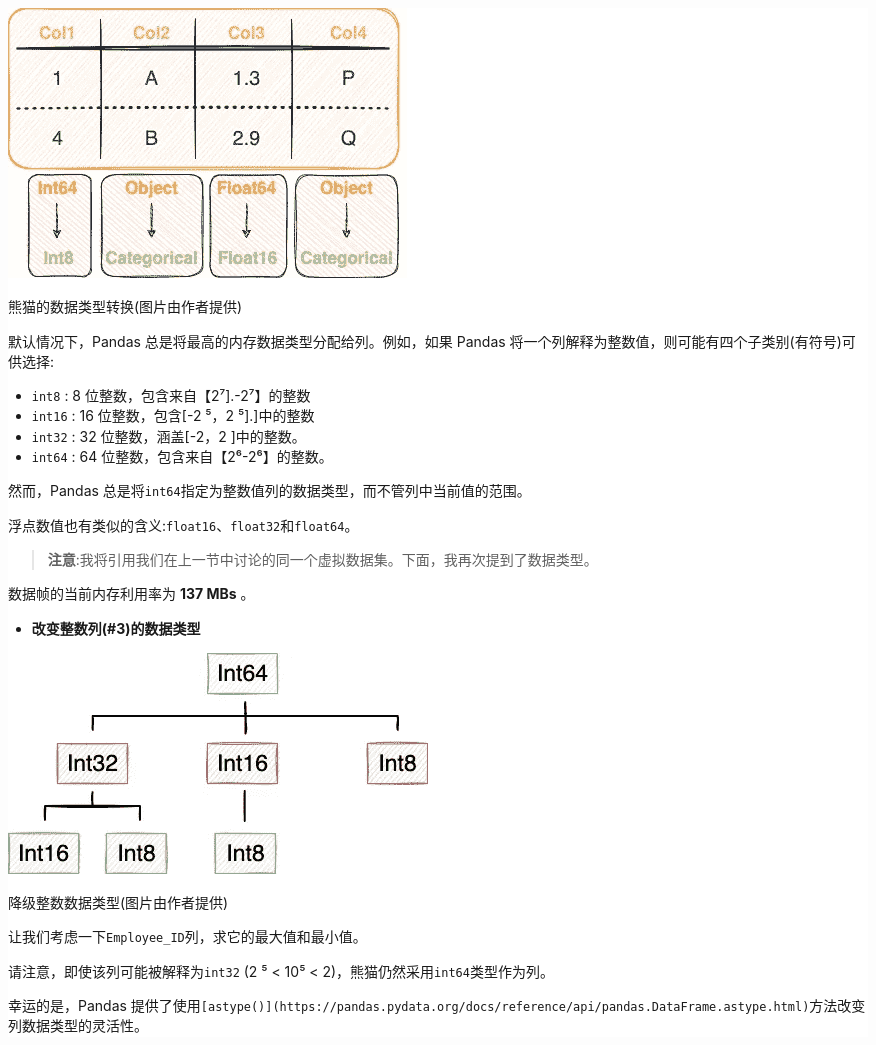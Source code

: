 ![](img/8e557a49ff99416920fc0f2f32459e29.png)

熊猫的数据类型转换(图片由作者提供)

默认情况下，Pandas 总是将最高的内存数据类型分配给列。例如，如果 Pandas 将一个列解释为整数值，则可能有四个子类别(有符号)可供选择:

*   `int8` : 8 位整数，包含来自【2⁷].-2⁷】的整数
*   `int16` : 16 位整数，包含[-2 ⁵，2 ⁵].]中的整数
*   `int32` : 32 位整数，涵盖[-2，2 ]中的整数。
*   `int64` : 64 位整数，包含来自【2⁶-2⁶】的整数。

然而，Pandas 总是将`int64`指定为整数值列的数据类型，而不管列中当前值的范围。

浮点数值也有类似的含义:`float16`、`float32`和`float64`。

> **注意**:我将引用我们在上一节中讨论的同一个虚拟数据集。下面，我再次提到了数据类型。

数据帧的当前内存利用率为 **137 MBs** 。

*   **改变整数列(#3)的数据类型**

![](img/afaca1471c6c13dc863df7caec5e92cf.png)

降级整数数据类型(图片由作者提供)

让我们考虑一下`Employee_ID`列，求它的最大值和最小值。

请注意，即使该列可能被解释为`int32` (2 ⁵ < 10⁵ < 2)，熊猫仍然采用`int64`类型作为列。

幸运的是，Pandas 提供了使用`[astype()](https://pandas.pydata.org/docs/reference/api/pandas.DataFrame.astype.html)`方法改变列数据类型的灵活性。
